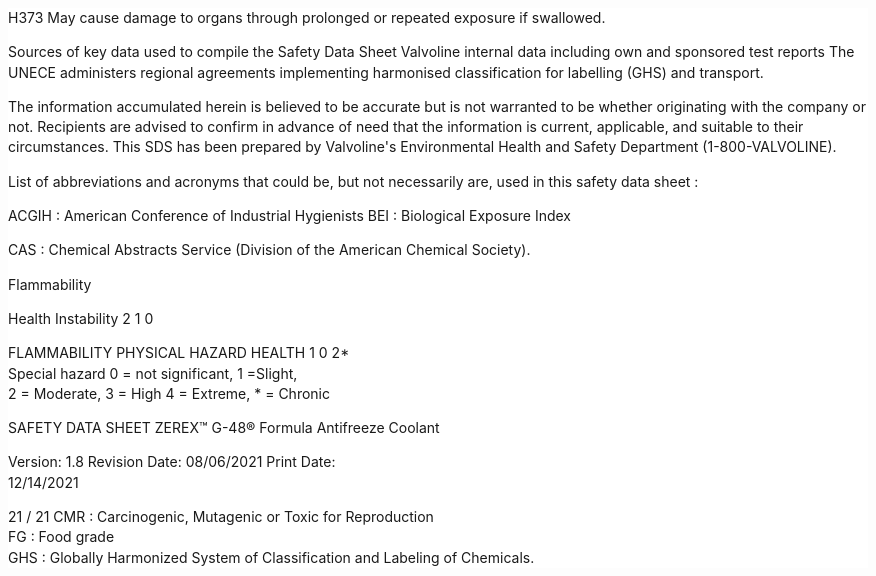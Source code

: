 H373 
May cause damage to organs through prolonged or repeated exposure 
if swallowed.  
 
 
 
 
 
 
Sources of key data used to compile the Safety Data Sheet 
Valvoline internal data including own and sponsored test reports 
The UNECE administers regional agreements implementing  harmonised classification for 
labelling (GHS) and transport. 
 
 
The information accumulated herein is believed to be accurate but is not warranted to be whether 
originating with the company or not. Recipients are advised to confirm in advance of need that the 
information is current, applicable, and suitable to their circumstances.  This SDS has been 
prepared by Valvoline's Environmental Health and Safety Department (1-800-VALVOLINE). 
 
 
List of abbreviations and acronyms that could be, but not necessarily are, used in this safety data 
sheet : 
 
ACGIH : American Conference of Industrial Hygienists 
BEI : Biological Exposure Index 
 
CAS : Chemical Abstracts Service (Division of the American Chemical Society). 
 
Flammability 
 
Health 
Instability 
2 
1 
0 
 
 
FLAMMABILITY 
PHYSICAL HAZARD 
HEALTH 
1 
0 
2*  
Special hazard 
0 = not significant, 1 =Slight,  
2 = Moderate, 3 = High 
4 = Extreme, * = Chronic 
 
SAFETY DATA SHEET 
ZEREX™ G-48® Formula Antifreeze Coolant  
 
Version: 1.8 
Revision Date: 08/06/2021 
Print Date:  
12/14/2021 
 
21 / 21 
CMR : Carcinogenic, Mutagenic or Toxic for Reproduction  
FG  :  Food grade  
GHS : Globally Harmonized System of Classification and Labeling of Chemicals. 
 